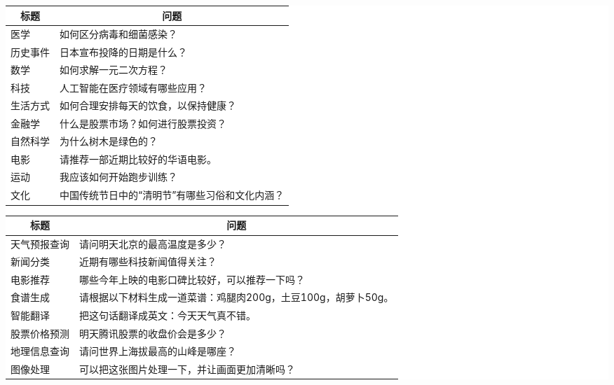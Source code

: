 | 标题                       | 问题                                                         |
| -------------------------- | ------------------------------------------------------------ |
| 医学    | 如何区分病毒和细菌感染？                                   |
| 历史事件                | 日本宣布投降的日期是什么？                                  |
| 数学                  | 如何求解一元二次方程？                                       |
| 科技                      | 人工智能在医疗领域有哪些应用？                               |
| 生活方式             | 如何合理安排每天的饮食，以保持健康？                        |
| 金融学     | 什么是股票市场？如何进行股票投资？                           |
| 自然科学                | 为什么树木是绿色的？                                        |
| 电影                      | 请推荐一部近期比较好的华语电影。                             |
| 运动              | 我应该如何开始跑步训练？                                     |
| 文化                    | 中国传统节日中的“清明节”有哪些习俗和文化内涵？               |

| 标题             | 问题                                                                                                                                                                                                                                                                                                                                                                                                                                                                                             |
|-----------------|--------------------------------------------------------------------------------------------------------------------------------------------------------------------------------------------------------------------------------------------------------------------------------------------------------------------------------------------------------------------------------------------------------------------------------------------------------------------------------------------------|
| 天气预报查询   | 请问明天北京的最高温度是多少？                                                                                                                                                                                                                                                                                                                                                                                                                                                           |
| 新闻分类       | 近期有哪些科技新闻值得关注？                                                                                                                                                                                                                                                                                                                                                                                                                                                             |
| 电影推荐       | 哪些今年上映的电影口碑比较好，可以推荐一下吗？                                                                                                                                                                                                                                                                                                                                                                                                                                            |
| 食谱生成       | 请根据以下材料生成一道菜谱：鸡腿肉200g，土豆100g，胡萝卜50g。                                                                                                                                                                                                                                                                                                                                                                                                                                   |
| 智能翻译       | 把这句话翻译成英文：今天天气真不错。                                                                                                                                                                                                                                                                                                                                                                                                                                                         |
| 股票价格预测   | 明天腾讯股票的收盘价会是多少？                                                                                                                                                                                                                                                                                                                                                                                                                                                             |
| 地理信息查询   | 请问世界上海拔最高的山峰是哪座？                                                                                                                                                                                                                                                                                                                                                                                                                                                           |
| 图像处理       | 可以把这张图片处理一下，并让画面更加清晰吗？                                                                                                                                                                                                                                                                                                                                                                                                                                              |